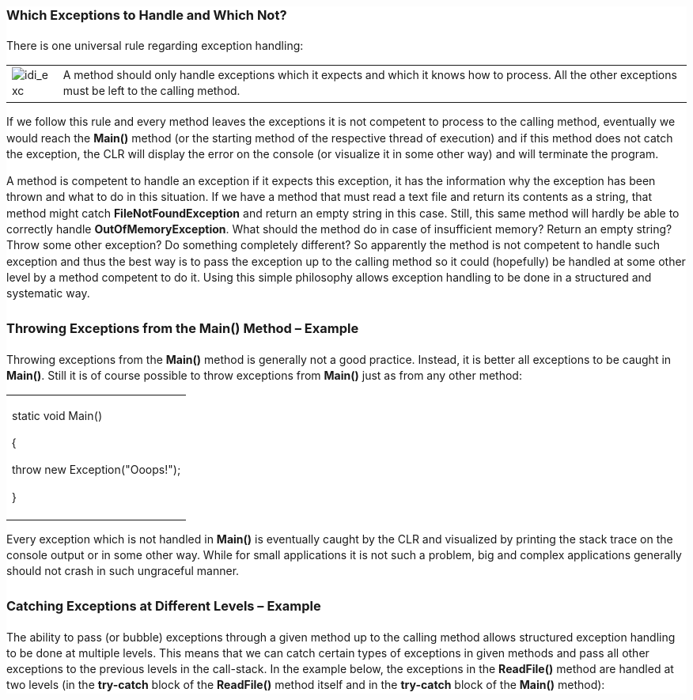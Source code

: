 ### Which Exceptions to Handle and Which Not?

There is one universal rule regarding exception handling:

|                               |                                                                                                                                                         |
| ----------------------------- | ------------------------------------------------------------------------------------------------------------------------------------------------------- |
| ![idi\_exc](media/image2.png) | A method should only handle exceptions which it expects and which it knows how to process. All the other exceptions must be left to the calling method. |

If we follow this rule and every method leaves the exceptions it is not competent to process to the calling method, eventually we would reach the **Main()** method (or the starting method of the respective thread of execution) and if this method does not catch the exception, the CLR will display the error on the console (or visualize it in some other way) and will terminate the program.

A method is competent to handle an exception if it expects this exception, it has the information why the exception has been thrown and what to do in this situation. If we have a method that must read a text file and return its contents as a string, that method might catch **FileNotFoundException** and return an empty string in this case. Still, this same method will hardly be able to correctly handle **OutOfMemoryException**. What should the method do in case of insufficient memory? Return an empty string? Throw some other exception? Do something completely different? So apparently the method is not competent to handle such exception and thus the best way is to pass the exception up to the calling method so it could (hopefully) be handled at some other level by a method competent to do it. Using this simple philosophy allows exception handling to be done in a structured and systematic way.

### Throwing Exceptions from the Main() Method – Example

Throwing exceptions from the **Main()** method is generally not a good practice. Instead, it is better all exceptions to be caught in **Main()**. Still it is of course possible to throw exceptions from **Main()** just as from any other method:

<table>
<tbody>
<tr class="odd">
<td><p>static void Main()</p>
<p>{</p>
<p>throw new Exception("Ooops!");</p>
<p>}</p></td>
</tr>
</tbody>
</table>

Every exception which is not handled in **Main()** is eventually caught by the CLR and visualized by printing the stack trace on the console output or in some other way. While for small applications it is not such a problem, big and complex applications generally should not crash in such ungraceful manner.

### Catching Exceptions at Different Levels – Example

The ability to pass (or bubble) exceptions through a given method up to the calling method allows structured exception handling to be done at multiple levels. This means that we can catch certain types of exceptions in given methods and pass all other exceptions to the previous levels in the call-stack. In the example below, the exceptions in the **ReadFile()** method are handled at two levels (in the **try-catch** block of the **ReadFile()** method itself and in the **try-catch** block of the **Main()** method):
